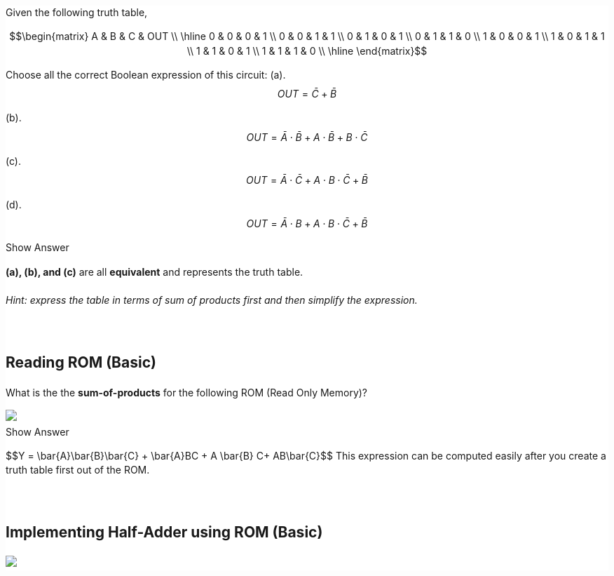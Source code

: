
Given the following truth table,

$$\begin{matrix}
A & B & C & OUT \\
\hline
0 & 0 & 0 & 1 \\
0 & 0 & 1 & 1 \\
0 & 1 & 0 & 1 \\
0 & 1 & 1 & 0 \\
1 & 0 & 0 & 1 \\
1 & 0 &  1 & 1 \\
1 & 1 & 0 & 1 \\
1 & 1 & 1 & 0 \\
\hline
\end{matrix}$$


  

Choose all the correct Boolean expression of this circuit:
(a). $$OUT = \bar{C} + \bar{B}$$

(b). $$OUT = \bar{A} \cdot \bar{B} + A \cdot \bar{B} + B \cdot \bar{C}$$

(c). $$OUT = \bar{A} \cdot \bar{C} + A \cdot B \cdot \bar{C} + \bar{B}$$

(d). $$OUT = \bar{A} \cdot B + A \cdot B \cdot \bar{C} + \bar{B}$$



<div cursor="pointer" class="collapsible">Show Answer</div><div class="content_answer"><p>
<strong>(a), (b), and (c)</strong> are all <strong>equivalent</strong> and represents the truth table. <br><br>
<i>Hint: express the table in terms of sum of products first and then simplify the expression.</i></p></div><br>

  

## Reading ROM (Basic)


What is the the **sum-of-products** for the following ROM (Read Only Memory)?

<img src="  https://dropbox.com/s/7kymm3qcwldfd9q/rom.png?raw=1"  style="width: 50%;" >

  
<div cursor="pointer" class="collapsible">Show Answer</div><div class="content_answer"><p>
$$Y = \bar{A}\bar{B}\bar{C} + \bar{A}BC + A \bar{B} C+ AB\bar{C}$$ 
This expression can be computed easily after you create a truth table first out of the ROM.
</p></div><br>


  

##  Implementing Half-Adder using ROM (Basic)

  
<img src="https://dropbox.com/s/m643xvogmyh405r/farom.png?raw=1"   >
